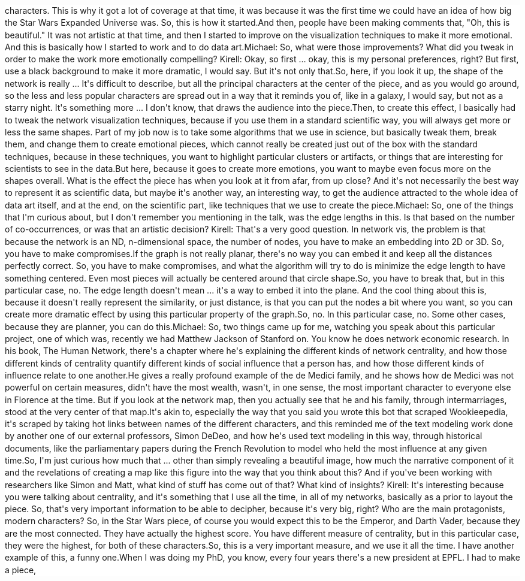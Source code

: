 characters. This is why it got a lot of coverage at that time, it was because it was the first time we could have an idea of how big the Star Wars Expanded Universe was. So, this is how it started.And then, people have been making comments that, "Oh, this is beautiful." It was not artistic at that time, and then I started to improve on the visualization techniques to make it more emotional. And this is basically how I started to work and to do data art.Michael: So, what were those improvements? What did you tweak in order to make the work more emotionally compelling? Kirell: Okay, so first … okay, this is my personal preferences, right? But first, use a black background to make it more dramatic, I would say. But it's not only that.So, here, if you look it up, the shape of the network is really ... It's difficult to describe, but all the principal characters at the center of the piece, and as you would go around, so the less and less popular characters are spread out in a way that it reminds you of, like in a galaxy, I would say, but not as a starry night. It's something more ... I don't know, that draws the audience into the piece.Then, to create this effect, I basically had to tweak the network visualization techniques, because if you use them in a standard scientific way, you will always get more or less the same shapes. Part of my job now is to take some algorithms that we use in science, but basically tweak them, break them, and change them to create emotional pieces, which cannot really be created just out of the box with the standard techniques, because in these techniques, you want to highlight particular clusters or artifacts, or things that are interesting for scientists to see in the data.But here, because it goes to create more emotions, you want to maybe even focus more on the shapes overall. What is the effect the piece has when you look at it from afar, from up close? And it's not necessarily the best way to represent it as scientific data, but maybe it's another way, an interesting way, to get the audience attracted to the whole idea of data art itself, and at the end, on the scientific part, like techniques that we use to create the piece.Michael: So, one of the things that I'm curious about, but I don't remember you mentioning in the talk, was the edge lengths in this. Is that based on the number of co-occurrences, or was that an artistic decision? Kirell: That's a very good question. In network vis, the problem is that because the network is an ND, n-dimensional space, the number of nodes, you have to make an embedding into 2D or 3D. So, you have to make compromises.If the graph is not really planar, there's no way you can embed it and keep all the distances perfectly correct. So, you have to make compromises, and what the algorithm will try to do is minimize the edge length to have something centered. Even most pieces will actually be centered around that circle shape.So, you have to break that, but in this particular case, no. The edge length doesn't mean ... it's a way to embed it into the plane. And the cool thing about this is, because it doesn't really represent the similarity, or just distance, is that you can put the nodes a bit where you want, so you can create more dramatic effect by using this particular property of the graph.So, no. In this particular case, no. Some other cases, because they are planner, you can do this.Michael: So, two things came up for me, watching you speak about this particular project, one of which was, recently we had Matthew Jackson of Stanford on. You know he does network economic research. In his book, The Human Network, there's a chapter where he's explaining the different kinds of network centrality, and how those different kinds of centrality quantify different kinds of social influence that a person has, and how those different kinds of influence relate to one another.He gives a really profound example of the de Medici family, and he shows how de Medici was not powerful on certain measures, didn't have the most wealth, wasn't, in one sense, the most important character to everyone else in Florence at the time. But if you look at the network map, then you actually see that he and his family, through intermarriages, stood at the very center of that map.It's akin to, especially the way that you said you wrote this bot that scraped Wookieepedia, it's scraped by taking hot links between names of the different characters, and this reminded me of the text modeling work done by another one of our external professors, Simon DeDeo, and how he's used text modeling in this way, through historical documents, like the parliamentary papers during the French Revolution to model who held the most influence at any given time.So, I'm just curious how much that ... other than simply revealing a beautiful image, how much the narrative component of it and the revelations of creating a map like this figure into the way that you think about this? And if you've been working with researchers like Simon and Matt, what kind of stuff has come out of that? What kind of insights? Kirell: It's interesting because you were talking about centrality, and it's something that I use all the time, in all of my networks, basically as a prior to layout the piece. So, that's very important information to be able to decipher, because it's very big, right? Who are the main protagonists, modern characters? So, in the Star Wars piece, of course you would expect this to be the Emperor, and Darth Vader, because they are the most connected. They have actually the highest score. You have different measure of centrality, but in this particular case, they were the highest, for both of these characters.So, this is a very important measure, and we use it all the time. I have another example of this, a funny one.When I was doing my PhD, you know, every four years there's a new president at EPFL. I had to make a piece,